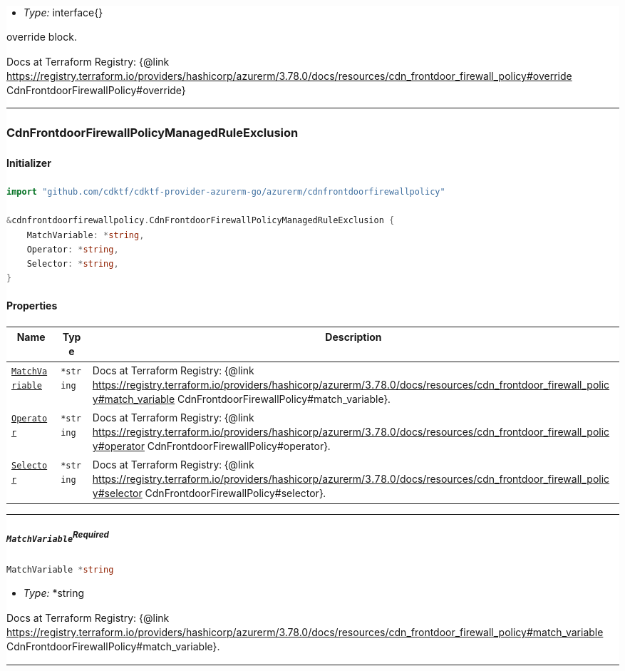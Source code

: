 - *Type:* interface{}

override block.

Docs at Terraform Registry: {@link https://registry.terraform.io/providers/hashicorp/azurerm/3.78.0/docs/resources/cdn_frontdoor_firewall_policy#override CdnFrontdoorFirewallPolicy#override}

---

### CdnFrontdoorFirewallPolicyManagedRuleExclusion <a name="CdnFrontdoorFirewallPolicyManagedRuleExclusion" id="@cdktf/provider-azurerm.cdnFrontdoorFirewallPolicy.CdnFrontdoorFirewallPolicyManagedRuleExclusion"></a>

#### Initializer <a name="Initializer" id="@cdktf/provider-azurerm.cdnFrontdoorFirewallPolicy.CdnFrontdoorFirewallPolicyManagedRuleExclusion.Initializer"></a>

```go
import "github.com/cdktf/cdktf-provider-azurerm-go/azurerm/cdnfrontdoorfirewallpolicy"

&cdnfrontdoorfirewallpolicy.CdnFrontdoorFirewallPolicyManagedRuleExclusion {
	MatchVariable: *string,
	Operator: *string,
	Selector: *string,
}
```

#### Properties <a name="Properties" id="Properties"></a>

| **Name** | **Type** | **Description** |
| --- | --- | --- |
| <code><a href="#@cdktf/provider-azurerm.cdnFrontdoorFirewallPolicy.CdnFrontdoorFirewallPolicyManagedRuleExclusion.property.matchVariable">MatchVariable</a></code> | <code>*string</code> | Docs at Terraform Registry: {@link https://registry.terraform.io/providers/hashicorp/azurerm/3.78.0/docs/resources/cdn_frontdoor_firewall_policy#match_variable CdnFrontdoorFirewallPolicy#match_variable}. |
| <code><a href="#@cdktf/provider-azurerm.cdnFrontdoorFirewallPolicy.CdnFrontdoorFirewallPolicyManagedRuleExclusion.property.operator">Operator</a></code> | <code>*string</code> | Docs at Terraform Registry: {@link https://registry.terraform.io/providers/hashicorp/azurerm/3.78.0/docs/resources/cdn_frontdoor_firewall_policy#operator CdnFrontdoorFirewallPolicy#operator}. |
| <code><a href="#@cdktf/provider-azurerm.cdnFrontdoorFirewallPolicy.CdnFrontdoorFirewallPolicyManagedRuleExclusion.property.selector">Selector</a></code> | <code>*string</code> | Docs at Terraform Registry: {@link https://registry.terraform.io/providers/hashicorp/azurerm/3.78.0/docs/resources/cdn_frontdoor_firewall_policy#selector CdnFrontdoorFirewallPolicy#selector}. |

---

##### `MatchVariable`<sup>Required</sup> <a name="MatchVariable" id="@cdktf/provider-azurerm.cdnFrontdoorFirewallPolicy.CdnFrontdoorFirewallPolicyManagedRuleExclusion.property.matchVariable"></a>

```go
MatchVariable *string
```

- *Type:* *string

Docs at Terraform Registry: {@link https://registry.terraform.io/providers/hashicorp/azurerm/3.78.0/docs/resources/cdn_frontdoor_firewall_policy#match_variable CdnFrontdoorFirewallPolicy#match_variable}.

---
